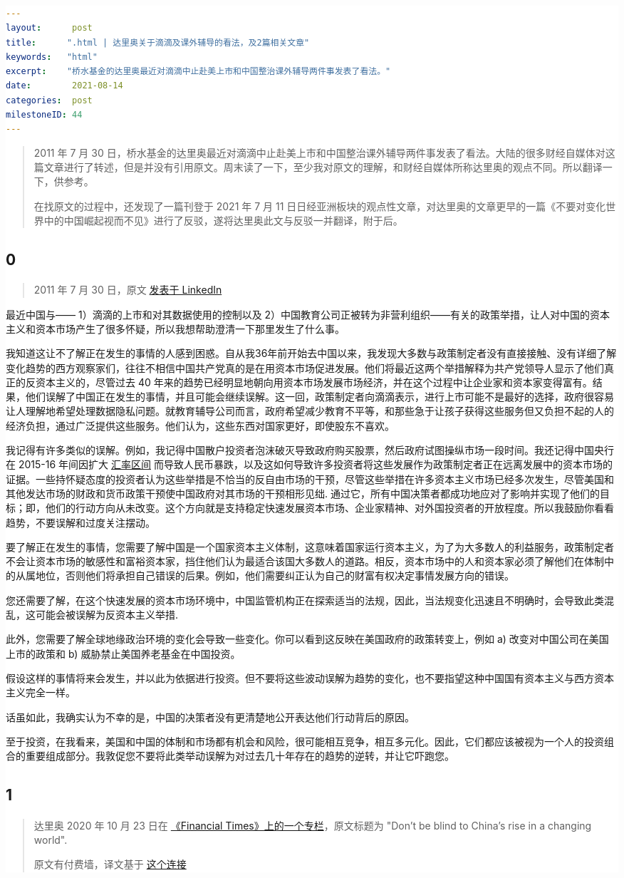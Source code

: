 ```yaml
---
layout:      post
title:      ".html | 达里奥关于滴滴及课外辅导的看法，及2篇相关文章"
keywords:   "html"
excerpt:    "桥水基金的达里奥最近对滴滴中止赴美上市和中国整治课外辅导两件事发表了看法。"
date:        2021-08-14
categories:  post
milestoneID: 44
---
```



> 2011 年 7 月 30 日，桥水基金的达里奥最近对滴滴中止赴美上市和中国整治课外辅导两件事发表了看法。大陆的很多财经自媒体对这篇文章进行了转述，但是并没有引用原文。周末读了一下，至少我对原文的理解，和财经自媒体所称达里奥的观点不同。所以翻译一下，供参考。
>
> 在找原文的过程中，还发现了一篇刊登于 2021 年 7 月 11 日日经亚洲板块的观点性文章，对达里奥的文章更早的一篇《不要对变化世界中的中国崛起视而不见》进行了反驳，遂将达里奥此文与反驳一并翻译，附于后。

## 0

> 2011 年 7 月 30 日，原文 [发表于 LinkedIn](https://www.linkedin.com/pulse/understanding-chinas-recent-moves-its-capital-markets-ray-dalio/)


最近中国与—— 1）滴滴的上市和对其数据使用的控制以及 2）中国教育公司正被转为非营利组织——有关的政策举措，让人对中国的资本主义和资本市场产生了很多怀疑，所以我想帮助澄清一下那里发生了什么事。 

我知道这让不了解正在发生的事情的人感到困惑。自从我36年前开始去中国以来，我发现大多数与政策制定者没有直接接触、没有详细了解变化趋势的西方观察家们，往往不相信中国共产党真的是在用资本市场促进发展。他们将最近这两个举措解释为共产党领导人显示了他们真正的反资本主义的，尽管过去 40 年来的趋势已经明显地朝向用资本市场发展市场经济，并在这个过程中让企业家和资本家变得富有。结果，他们误解了中国正在发生的事情，并且可能会继续误解。这一回，政策制定者向滴滴表示，进行上市可能不是最好的选择，政府很容易让人理解地希望处理数据隐私问题。就教育辅导公司而言，政府希望减少教育不平等，和那些急于让孩子获得这些服务但又负担不起的人的经济负担，通过广泛提供这些服务。他们认为，这些东西对国家更好，即使股东不喜欢。

我记得有许多类似的误解。例如，我记得中国散户投资者泡沫破灭导致政府购买股票，然后政府试图操纵市场一段时间。我还记得中国央行在 2015-16 年间因扩大 [汇率区间](https://www.investopedia.com/terms/c/currency-band.asp) 而导致人民币暴跌，以及这如何导致许多投资者将这些发展作为政策制定者正在远离发展中的资本市场的证据。一些持怀疑态度的投资者认为这些举措是不恰当的反自由市场的干预，尽管这些举措在许多资本主义市场已经多次发生，尽管美国和其他发达市场的财政和货币政策干预使中国政府对其市场的干预相形见绌. 通过它，所有中国决策者都成功地应对了影响并实现了他们的目标；即，他们的行动方向从未改变。这个方向就是支持稳定快速发展资本市场、企业家精神、对外国投资者的开放程度。所以我鼓励你看看趋势，不要误解和过度关注摆动。

要了解正在发生的事情，您需要了解中国是一个国家资本主义体制，这意味着国家运行资本主义，为了为大多数人的利益服务，政策制定者不会让资本市场的敏感性和富裕资本家，挡住他们认为最适合该国大多数人的道路。相反，资本市场中的人和资本家必须了解他们在体制中的从属地位，否则他们将承担自己错误的后果。例如，他们需要纠正认为自己的财富有权决定事情发展方向的错误。 

您还需要了解，在这个快速发展的资本市场环境中，中国监管机构正在探索适当的法规，因此，当法规变化迅速且不明确时，会导致此类混乱，这可能会被误解为反资本主义举措. 

此外，您需要了解全球地缘政治环境的变化会导致一些变化。你可以看到这反映在美国政府的政策转变上，例如 a) 改变对中国公司在美国上市的政策和 b) 威胁禁止美国养老基金在中国投资。 

假设这样的事情将来会发生，并以此为依据进行投资。但不要将这些波动误解为趋势的变化，也不要指望这种中国国有资本主义与西方资本主义完全一样。 

话虽如此，我确实认为不幸的是，中国的决策者没有更清楚地公开表达他们行动背后的原因。 

至于投资，在我看来，美国和中国的体制和市场都有机会和风险，很可能相互竞争，相互多元化。因此，它们都应该被视为一个人的投资组合的重要组成部分。我敦促您不要将此类举动误解为对过去几十年存在的趋势的逆转，并让它吓跑您。


## 1

> 达里奥 2020 年 10 月 23 日在 [《Financial Times》上的一个专栏](https://www.ft.com/content/8749b742-d3c9-41b4-910e-80e8693c36e6)，原文标题为 "Don’t be blind to China’s rise in a changing world".
>
> 原文有付费墙，译文基于 [这个连接](https://thefinanceinfo.com/2020/10/23/dont-be-blind-to-chinas-rise-in-a-changing-world/)
